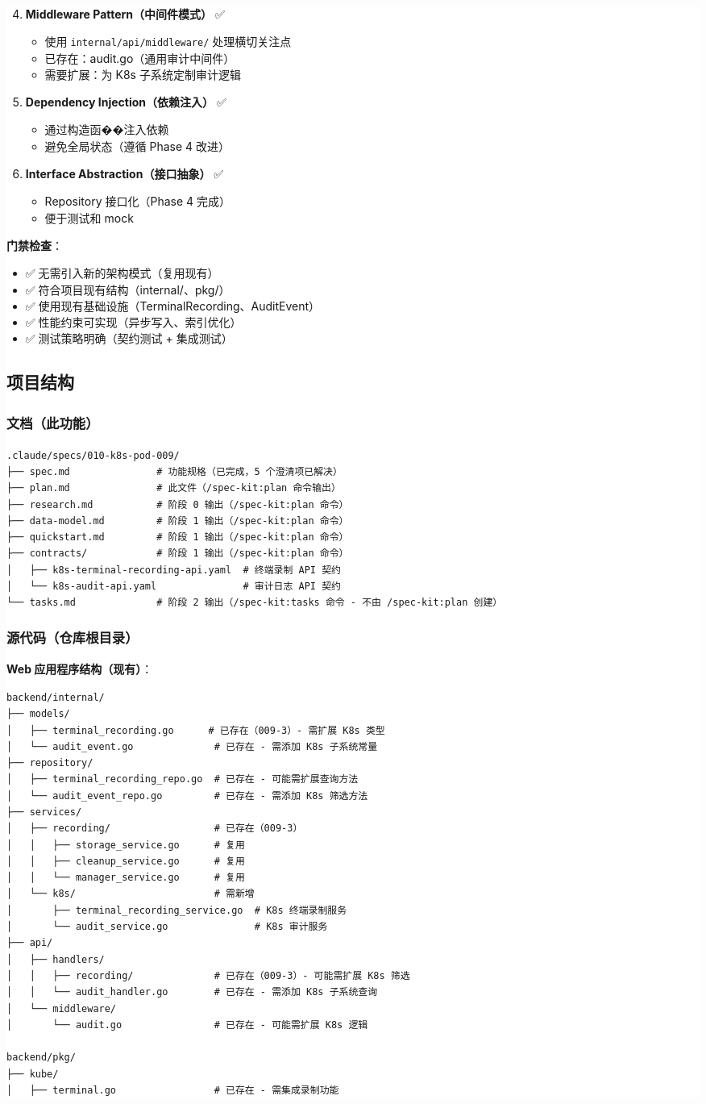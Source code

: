 4. **Middleware Pattern（中间件模式）** ✅
   - 使用 `internal/api/middleware/` 处理横切关注点
   - 已存在：audit.go（通用审计中间件）
   - 需要扩展：为 K8s 子系统定制审计逻辑

5. **Dependency Injection（依赖注入）** ✅
   - 通过构造函��注入依赖
   - 避免全局状态（遵循 Phase 4 改进）

6. **Interface Abstraction（接口抽象）** ✅
   - Repository 接口化（Phase 4 完成）
   - 便于测试和 mock

**门禁检查**：
- ✅ 无需引入新的架构模式（复用现有）
- ✅ 符合项目现有结构（internal/、pkg/）
- ✅ 使用现有基础设施（TerminalRecording、AuditEvent）
- ✅ 性能约束可实现（异步写入、索引优化）
- ✅ 测试策略明确（契约测试 + 集成测试）

## 项目结构

### 文档（此功能）
```
.claude/specs/010-k8s-pod-009/
├── spec.md               # 功能规格（已完成，5 个澄清项已解决）
├── plan.md               # 此文件（/spec-kit:plan 命令输出）
├── research.md           # 阶段 0 输出（/spec-kit:plan 命令）
├── data-model.md         # 阶段 1 输出（/spec-kit:plan 命令）
├── quickstart.md         # 阶段 1 输出（/spec-kit:plan 命令）
├── contracts/            # 阶段 1 输出（/spec-kit:plan 命令）
│   ├── k8s-terminal-recording-api.yaml  # 终端录制 API 契约
│   └── k8s-audit-api.yaml               # 审计日志 API 契约
└── tasks.md              # 阶段 2 输出（/spec-kit:tasks 命令 - 不由 /spec-kit:plan 创建）
```

### 源代码（仓库根目录）

**Web 应用程序结构（现有）**：
```
backend/internal/
├── models/
│   ├── terminal_recording.go      # 已存在（009-3）- 需扩展 K8s 类型
│   └── audit_event.go              # 已存在 - 需添加 K8s 子系统常量
├── repository/
│   ├── terminal_recording_repo.go  # 已存在 - 可能需扩展查询方法
│   └── audit_event_repo.go         # 已存在 - 需添加 K8s 筛选方法
├── services/
│   ├── recording/                  # 已存在（009-3）
│   │   ├── storage_service.go      # 复用
│   │   ├── cleanup_service.go      # 复用
│   │   └── manager_service.go      # 复用
│   └── k8s/                        # 需新增
│       ├── terminal_recording_service.go  # K8s 终端录制服务
│       └── audit_service.go               # K8s 审计服务
├── api/
│   ├── handlers/
│   │   ├── recording/              # 已存在（009-3）- 可能需扩展 K8s 筛选
│   │   └── audit_handler.go        # 已存在 - 需添加 K8s 子系统查询
│   └── middleware/
│       └── audit.go                # 已存在 - 可能需扩展 K8s 逻辑

backend/pkg/
├── kube/
│   ├── terminal.go                 # 已存在 - 需集成录制功能
```